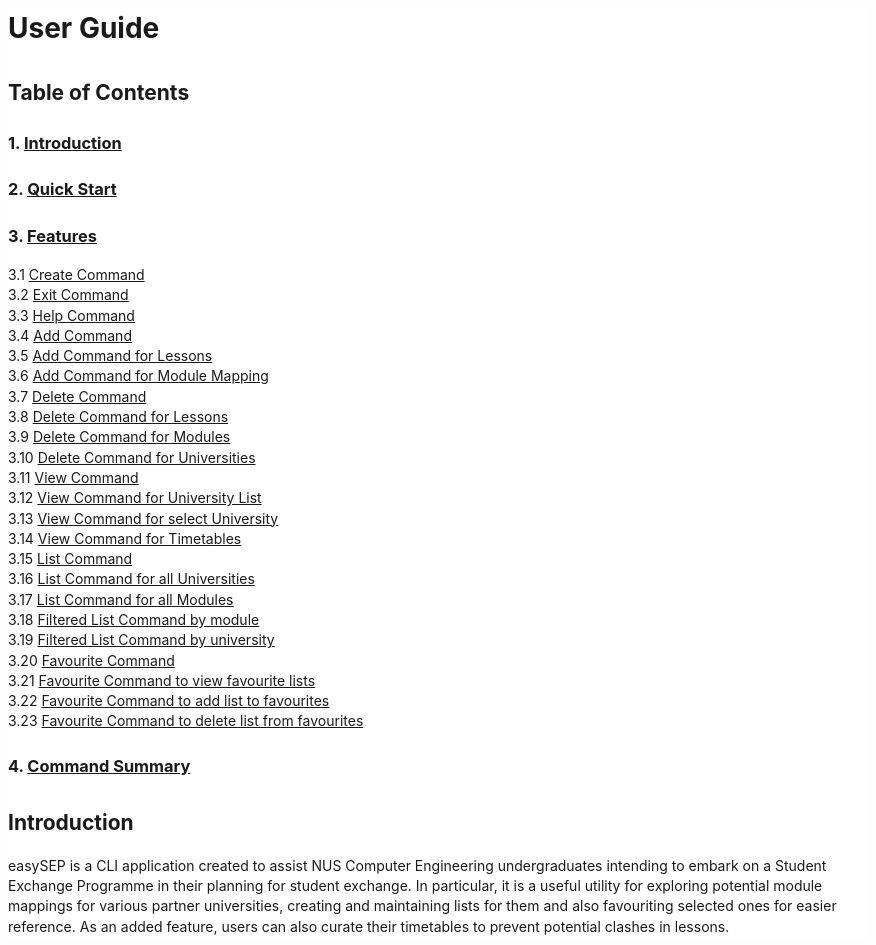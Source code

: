 # User Guide

## Table of Contents

### 1. [Introduction](#introduction)
### 2. [Quick Start](#quick-start)
### 3. [Features](#features)
3.1 [Create Command](#create-command-create-uuniversity_name)\
3.2 [Exit Command](#exit-command-exit)\
3.3 [Help Command](#help-command-help)\
3.4 [Add Command](#add-command-add)\
3.5 [Add Command for Lessons](#add-command-for-lessons-add-uuniversity_name-mmodule_code-dday_of_the_week-ststart_time-enend_time)\
3.6 [Add Command for Module Mapping](#add-command-for-module-mapping-add-uuniversity_name-mmodule_code)\
3.7 [Delete Command](#delete-command-delete)\
3.8 [Delete Command for Lessons](#delete-command-for-lessons-delete-uuniversity_name-mmodule_code-dday_of_the_week-ststart_time-enend_time)\
3.9 [Delete Command for Modules](#delete-command-for-modules-delete-uuniversity_name-mmodule_code)\
3.10 [Delete Command for Universities](#delete-command-for-universities-delete-uuniversity_name)\
3.11 [View Command](#view-command-view)\
3.12 [View Command for University List](#view-command-for-all-user-university-lists-view-lists)\
3.13 [View Command for select University](#view-command-for-users-selected-university-view-uuniversity_name)\
3.14 [View Command for Timetables](#view-command-for-all-timetables-created-by-user-view-timetables)\
3.15 [List Command](#list-command-list)\
3.16 [List Command for all Universities](#list-command-for-all-universities-list-universities)\
3.17 [List Command for all Modules](#list-command-for-all-modules--list-modules)\
3.18 [Filtered List Command by module](#filtered-list-command-by-module-list-mmodulecode)\
3.19 [Filtered List Command by university](#filtered-list-command-by-university-name-list-uuniversity_name_in_underscores)\
3.20 [Favourite Command](#favourite-command-favourite)\
3.21 [Favourite Command to view favourite lists](#favourite-command-for-viewing-all-favourited-lists-favourite-view)\
3.22 [Favourite Command to add list to favourites](#favourite-command-for-adding-a-list-to-favourites--favourite-adduniversity_name_in_underscores)\
3.23 [Favourite Command to delete list from favourites](#favourite-command-for-deleting-a-list-from-favourites--favourite-deluniversity_name_in_underscores)
### 4. [Command Summary](#command-summary)

## Introduction

easySEP is a CLI application created to assist NUS Computer Engineering undergraduates intending to embark on a Student Exchange Programme in their planning for student exchange.
In particular, it is a useful utility for exploring potential module mappings for various partner universities, creating and maintaining lists for them and also favouriting selected ones
for easier reference. As an added feature, users can also curate their timetables to prevent potential clashes in lessons.
